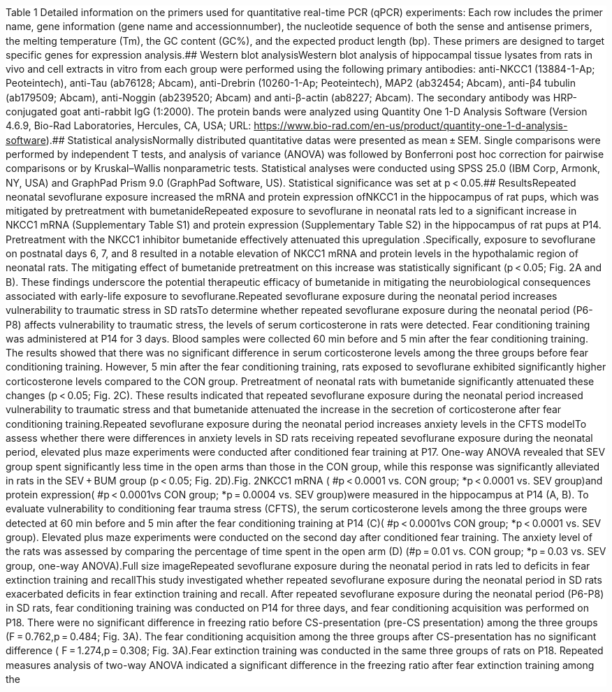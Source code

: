 Table 1 Detailed information on the primers used for quantitative real-time PCR (qPCR) experiments: Each row includes the primer name, gene information (gene name and accessionnumber), the nucleotide sequence of both the sense and antisense primers, the melting temperature (Tm), the GC content (GC%), and the expected product length (bp). These primers are designed to target specific genes for expression analysis.## Western blot analysisWestern blot analysis of hippocampal tissue lysates from rats in vivo and cell extracts in vitro from each group were performed using the following primary antibodies: anti-NKCC1 (13884-1-Ap; Peoteintech), anti-Tau (ab76128; Abcam), anti-Drebrin (10260-1-Ap; Peoteintech), MAP2 (ab32454; Abcam), anti-β4 tubulin (ab179509; Abcam), anti-Noggin (ab239520; Abcam) and anti-β-actin (ab8227; Abcam). The secondary antibody was HRP-conjugated goat anti-rabbit IgG (1:2000). The protein bands were analyzed using Quantity One 1-D Analysis Software (Version 4.6.9, Bio-Rad Laboratories, Hercules, CA, USA; URL: https://www.bio-rad.com/en-us/product/quantity-one-1-d-analysis-software).## Statistical analysisNormally distributed quantitative datas were presented as mean ± SEM. Single comparisons were performed by independent T tests, and analysis of variance (ANOVA) was followed by Bonferroni post hoc correction for pairwise comparisons or by Kruskal–Wallis nonparametric tests. Statistical analyses were conducted using SPSS 25.0 (IBM Corp, Armonk, NY, USA) and GraphPad Prism 9.0 (GraphPad Software, US). Statistical significance was set at p < 0.05.## ResultsRepeated neonatal sevoflurane exposure increased the mRNA and protein expression ofNKCC1 in the hippocampus of rat pups, which was mitigated by pretreatment with bumetanideRepeated exposure to sevoflurane in neonatal rats led to a significant increase in NKCC1 mRNA (Supplementary Table S1) and protein expression (Supplementary Table S2) in the hippocampus of rat pups at P14. Pretreatment with the NKCC1 inhibitor bumetanide effectively attenuated this upregulation .Specifically, exposure to sevoflurane on postnatal days 6, 7, and 8 resulted in a notable elevation of NKCC1 mRNA and protein levels in the hypothalamic region of neonatal rats. The mitigating effect of bumetanide pretreatment on this increase was statistically significant (p < 0.05; Fig. 2A and B). These findings underscore the potential therapeutic efficacy of bumetanide in mitigating the neurobiological consequences associated with early-life exposure to sevoflurane.Repeated sevoflurane exposure during the neonatal period increases vulnerability to traumatic stress in SD ratsTo determine whether repeated sevoflurane exposure during the neonatal period (P6-P8) affects vulnerability to traumatic stress, the levels of serum corticosterone in rats were detected. Fear conditioning training was administered at P14 for 3 days. Blood samples were collected 60 min before and 5 min after the fear conditioning training. The results showed that there was no significant difference in serum corticosterone levels among the three groups before fear conditioning training. However, 5 min after the fear conditioning training, rats exposed to sevoflurane exhibited significantly higher corticosterone levels compared to the CON group. Pretreatment of neonatal rats with bumetanide significantly attenuated these changes (p < 0.05; Fig. 2C). These results indicated that repeated sevoflurane exposure during the neonatal period increased vulnerability to traumatic stress and that bumetanide attenuated the increase in the secretion of corticosterone after fear conditioning training.Repeated sevoflurane exposure during the neonatal period increases anxiety levels in the CFTS modelTo assess whether there were differences in anxiety levels in SD rats receiving repeated sevoflurane exposure during the neonatal period, elevated plus maze experiments were conducted after conditioned fear training at P17. One-way ANOVA revealed that SEV group spent significantly less time in the open arms than those in the CON group, while this response was significantly alleviated in rats in the SEV + BUM group (p < 0.05; Fig. 2D).Fig. 2NKCC1 mRNA ( #p < 0.0001 vs. CON group; *p < 0.0001 vs. SEV group)and protein expression( #p < 0.0001vs CON group; *p = 0.0004 vs. SEV group)were measured in the hippocampus at P14 (A, B). To evaluate vulnerability to conditioning fear trauma stress (CFTS), the serum corticosterone levels among the three groups were detected at 60 min before and 5 min after the fear conditioning training at P14 (C)( #p < 0.0001vs CON group; *p < 0.0001 vs. SEV group). Elevated plus maze experiments were conducted on the second day after conditioned fear training. The anxiety level of the rats was assessed by comparing the percentage of time spent in the open arm (D) (#p = 0.01 vs. CON group; *p = 0.03 vs. SEV group, one-way ANOVA).Full size imageRepeated sevoflurane exposure during the neonatal period in rats led to deficits in fear extinction training and recallThis study investigated whether repeated sevoflurane exposure during the neonatal period in SD rats exacerbated deficits in fear extinction training and recall. After repeated sevoflurane exposure during the neonatal period (P6-P8) in SD rats, fear conditioning training was conducted on P14 for three days, and fear conditioning acquisition was performed on P18. There were no significant difference in freezing ratio before CS-presentation (pre-CS presentation) among the three groups (F = 0.762,p = 0.484; Fig. 3A). The fear conditioning acquisition among the three groups after CS-presentation has no significant difference ( F = 1.274,p = 0.308; Fig. 3A).Fear extinction training was conducted in the same three groups of rats on P18. Repeated measures analysis of two-way ANOVA indicated a significant difference in the freezing ratio after fear extinction training among the